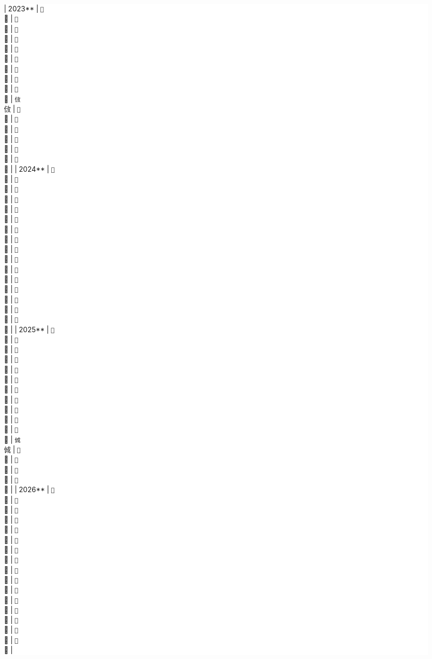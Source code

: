 | 2023\*\* | <span id="20230" title="U+20230 <CJK Ideograph Extension B>, Lo">`𠈰`<br>𠈰</span> | <span id="20231" title="U+20231 <CJK Ideograph Extension B>, Lo">`𠈱`<br>𠈱</span> | <span id="20232" title="U+20232 <CJK Ideograph Extension B>, Lo">`𠈲`<br>𠈲</span> | <span id="20233" title="U+20233 <CJK Ideograph Extension B>, Lo">`𠈳`<br>𠈳</span> | <span id="20234" title="U+20234 <CJK Ideograph Extension B>, Lo">`𠈴`<br>𠈴</span> | <span id="20235" title="U+20235 <CJK Ideograph Extension B>, Lo">`𠈵`<br>𠈵</span> | <span id="20236" title="U+20236 <CJK Ideograph Extension B>, Lo">`𠈶`<br>𠈶</span> | <span id="20237" title="U+20237 <CJK Ideograph Extension B>, Lo">`𠈷`<br>𠈷</span> | <span id="20238" title="U+20238 <CJK Ideograph Extension B>, Lo">`𠈸`<br>𠈸</span> | <span id="20239" title="U+20239 <CJK Ideograph Extension B>, Lo">`𠈹`<br>𠈹</span> | <span id="2023A" title="U+2023A <CJK Ideograph Extension B>, Lo">`𠈺`<br>𠈺</span> | <span id="2023B" title="U+2023B <CJK Ideograph Extension B>, Lo">`𠈻`<br>𠈻</span> | <span id="2023C" title="U+2023C <CJK Ideograph Extension B>, Lo">`𠈼`<br>𠈼</span> | <span id="2023D" title="U+2023D <CJK Ideograph Extension B>, Lo">`𠈽`<br>𠈽</span> | <span id="2023E" title="U+2023E <CJK Ideograph Extension B>, Lo">`𠈾`<br>𠈾</span> | <span id="2023F" title="U+2023F <CJK Ideograph Extension B>, Lo">`𠈿`<br>𠈿</span> |
| 2024\*\* | <span id="20240" title="U+20240 <CJK Ideograph Extension B>, Lo">`𠉀`<br>𠉀</span> | <span id="20241" title="U+20241 <CJK Ideograph Extension B>, Lo">`𠉁`<br>𠉁</span> | <span id="20242" title="U+20242 <CJK Ideograph Extension B>, Lo">`𠉂`<br>𠉂</span> | <span id="20243" title="U+20243 <CJK Ideograph Extension B>, Lo">`𠉃`<br>𠉃</span> | <span id="20244" title="U+20244 <CJK Ideograph Extension B>, Lo">`𠉄`<br>𠉄</span> | <span id="20245" title="U+20245 <CJK Ideograph Extension B>, Lo">`𠉅`<br>𠉅</span> | <span id="20246" title="U+20246 <CJK Ideograph Extension B>, Lo">`𠉆`<br>𠉆</span> | <span id="20247" title="U+20247 <CJK Ideograph Extension B>, Lo">`𠉇`<br>𠉇</span> | <span id="20248" title="U+20248 <CJK Ideograph Extension B>, Lo">`𠉈`<br>𠉈</span> | <span id="20249" title="U+20249 <CJK Ideograph Extension B>, Lo">`𠉉`<br>𠉉</span> | <span id="2024A" title="U+2024A <CJK Ideograph Extension B>, Lo">`𠉊`<br>𠉊</span> | <span id="2024B" title="U+2024B <CJK Ideograph Extension B>, Lo">`𠉋`<br>𠉋</span> | <span id="2024C" title="U+2024C <CJK Ideograph Extension B>, Lo">`𠉌`<br>𠉌</span> | <span id="2024D" title="U+2024D <CJK Ideograph Extension B>, Lo">`𠉍`<br>𠉍</span> | <span id="2024E" title="U+2024E <CJK Ideograph Extension B>, Lo">`𠉎`<br>𠉎</span> | <span id="2024F" title="U+2024F <CJK Ideograph Extension B>, Lo">`𠉏`<br>𠉏</span> |
| 2025\*\* | <span id="20250" title="U+20250 <CJK Ideograph Extension B>, Lo">`𠉐`<br>𠉐</span> | <span id="20251" title="U+20251 <CJK Ideograph Extension B>, Lo">`𠉑`<br>𠉑</span> | <span id="20252" title="U+20252 <CJK Ideograph Extension B>, Lo">`𠉒`<br>𠉒</span> | <span id="20253" title="U+20253 <CJK Ideograph Extension B>, Lo">`𠉓`<br>𠉓</span> | <span id="20254" title="U+20254 <CJK Ideograph Extension B>, Lo">`𠉔`<br>𠉔</span> | <span id="20255" title="U+20255 <CJK Ideograph Extension B>, Lo">`𠉕`<br>𠉕</span> | <span id="20256" title="U+20256 <CJK Ideograph Extension B>, Lo">`𠉖`<br>𠉖</span> | <span id="20257" title="U+20257 <CJK Ideograph Extension B>, Lo">`𠉗`<br>𠉗</span> | <span id="20258" title="U+20258 <CJK Ideograph Extension B>, Lo">`𠉘`<br>𠉘</span> | <span id="20259" title="U+20259 <CJK Ideograph Extension B>, Lo">`𠉙`<br>𠉙</span> | <span id="2025A" title="U+2025A <CJK Ideograph Extension B>, Lo">`𠉚`<br>𠉚</span> | <span id="2025B" title="U+2025B <CJK Ideograph Extension B>, Lo">`𠉛`<br>𠉛</span> | <span id="2025C" title="U+2025C <CJK Ideograph Extension B>, Lo">`𠉜`<br>𠉜</span> | <span id="2025D" title="U+2025D <CJK Ideograph Extension B>, Lo">`𠉝`<br>𠉝</span> | <span id="2025E" title="U+2025E <CJK Ideograph Extension B>, Lo">`𠉞`<br>𠉞</span> | <span id="2025F" title="U+2025F <CJK Ideograph Extension B>, Lo">`𠉟`<br>𠉟</span> |
| 2026\*\* | <span id="20260" title="U+20260 <CJK Ideograph Extension B>, Lo">`𠉠`<br>𠉠</span> | <span id="20261" title="U+20261 <CJK Ideograph Extension B>, Lo">`𠉡`<br>𠉡</span> | <span id="20262" title="U+20262 <CJK Ideograph Extension B>, Lo">`𠉢`<br>𠉢</span> | <span id="20263" title="U+20263 <CJK Ideograph Extension B>, Lo">`𠉣`<br>𠉣</span> | <span id="20264" title="U+20264 <CJK Ideograph Extension B>, Lo">`𠉤`<br>𠉤</span> | <span id="20265" title="U+20265 <CJK Ideograph Extension B>, Lo">`𠉥`<br>𠉥</span> | <span id="20266" title="U+20266 <CJK Ideograph Extension B>, Lo">`𠉦`<br>𠉦</span> | <span id="20267" title="U+20267 <CJK Ideograph Extension B>, Lo">`𠉧`<br>𠉧</span> | <span id="20268" title="U+20268 <CJK Ideograph Extension B>, Lo">`𠉨`<br>𠉨</span> | <span id="20269" title="U+20269 <CJK Ideograph Extension B>, Lo">`𠉩`<br>𠉩</span> | <span id="2026A" title="U+2026A <CJK Ideograph Extension B>, Lo">`𠉪`<br>𠉪</span> | <span id="2026B" title="U+2026B <CJK Ideograph Extension B>, Lo">`𠉫`<br>𠉫</span> | <span id="2026C" title="U+2026C <CJK Ideograph Extension B>, Lo">`𠉬`<br>𠉬</span> | <span id="2026D" title="U+2026D <CJK Ideograph Extension B>, Lo">`𠉭`<br>𠉭</span> | <span id="2026E" title="U+2026E <CJK Ideograph Extension B>, Lo">`𠉮`<br>𠉮</span> | <span id="2026F" title="U+2026F <CJK Ideograph Extension B>, Lo">`𠉯`<br>𠉯</span> |